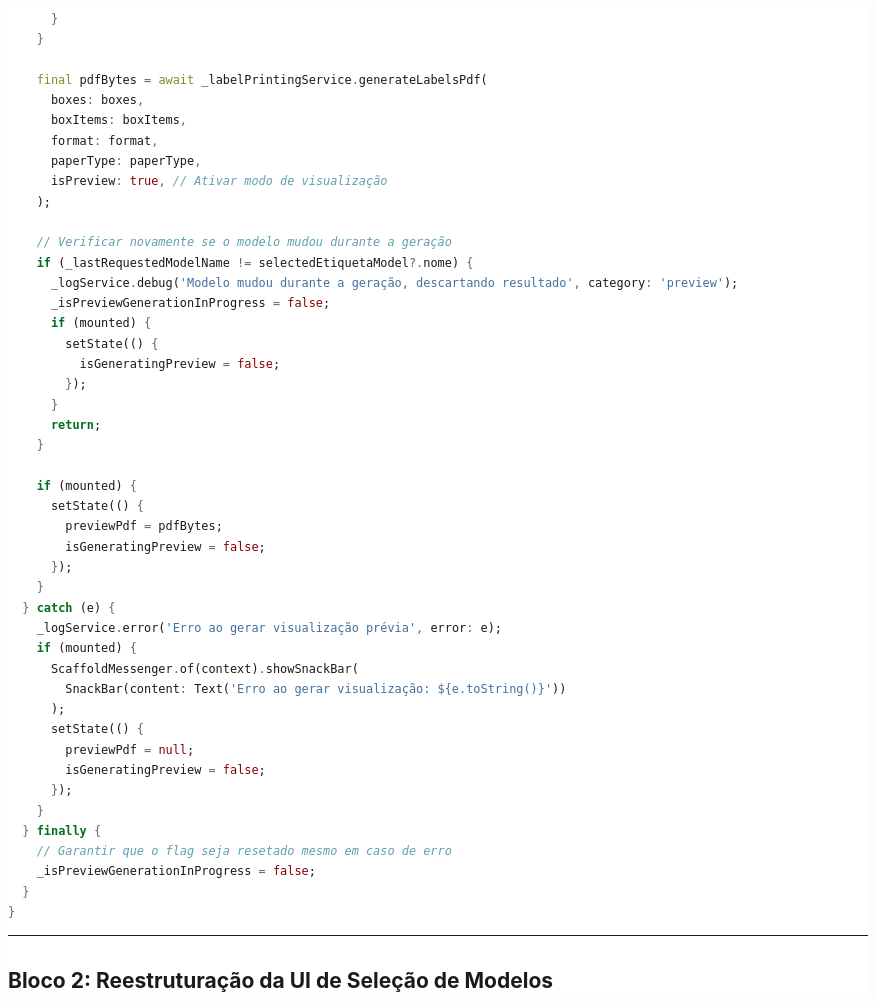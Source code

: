 ```dart
      }
    }

    final pdfBytes = await _labelPrintingService.generateLabelsPdf(
      boxes: boxes,
      boxItems: boxItems,
      format: format,
      paperType: paperType,
      isPreview: true, // Ativar modo de visualização
    );

    // Verificar novamente se o modelo mudou durante a geração
    if (_lastRequestedModelName != selectedEtiquetaModel?.nome) {
      _logService.debug('Modelo mudou durante a geração, descartando resultado', category: 'preview');
      _isPreviewGenerationInProgress = false;
      if (mounted) {
        setState(() {
          isGeneratingPreview = false;
        });
      }
      return;
    }

    if (mounted) {
      setState(() {
        previewPdf = pdfBytes;
        isGeneratingPreview = false;
      });
    }
  } catch (e) {
    _logService.error('Erro ao gerar visualização prévia', error: e);
    if (mounted) {
      ScaffoldMessenger.of(context).showSnackBar(
        SnackBar(content: Text('Erro ao gerar visualização: ${e.toString()}'))
      );
      setState(() {
        previewPdf = null;
        isGeneratingPreview = false;
      });
    }
  } finally {
    // Garantir que o flag seja resetado mesmo em caso de erro
    _isPreviewGenerationInProgress = false;
  }
}
```

---

## Bloco 2: Reestruturação da UI de Seleção de Modelos
